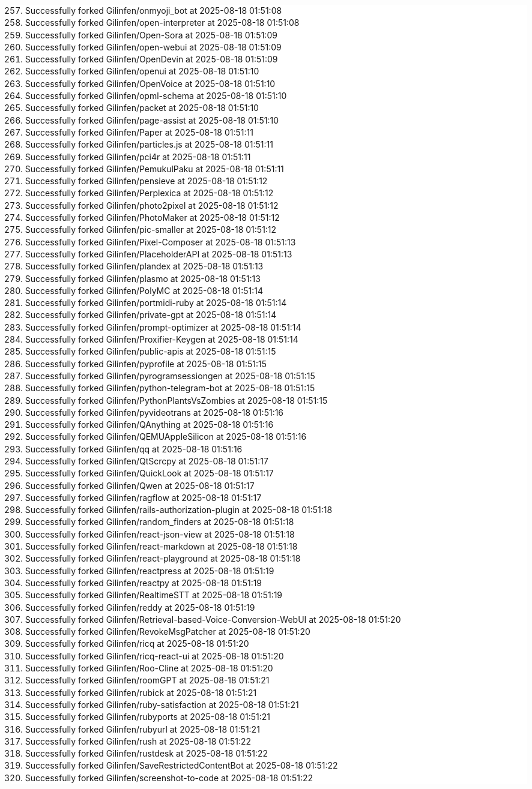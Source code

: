 257. Successfully forked Gilinfen/onmyoji_bot at 2025-08-18 01:51:08
258. Successfully forked Gilinfen/open-interpreter at 2025-08-18 01:51:08
259. Successfully forked Gilinfen/Open-Sora at 2025-08-18 01:51:09
260. Successfully forked Gilinfen/open-webui at 2025-08-18 01:51:09
261. Successfully forked Gilinfen/OpenDevin at 2025-08-18 01:51:09
262. Successfully forked Gilinfen/openui at 2025-08-18 01:51:10
263. Successfully forked Gilinfen/OpenVoice at 2025-08-18 01:51:10
264. Successfully forked Gilinfen/opml-schema at 2025-08-18 01:51:10
265. Successfully forked Gilinfen/packet at 2025-08-18 01:51:10
266. Successfully forked Gilinfen/page-assist at 2025-08-18 01:51:10
267. Successfully forked Gilinfen/Paper at 2025-08-18 01:51:11
268. Successfully forked Gilinfen/particles.js at 2025-08-18 01:51:11
269. Successfully forked Gilinfen/pci4r at 2025-08-18 01:51:11
270. Successfully forked Gilinfen/PemukulPaku at 2025-08-18 01:51:11
271. Successfully forked Gilinfen/pensieve at 2025-08-18 01:51:12
272. Successfully forked Gilinfen/Perplexica at 2025-08-18 01:51:12
273. Successfully forked Gilinfen/photo2pixel at 2025-08-18 01:51:12
274. Successfully forked Gilinfen/PhotoMaker at 2025-08-18 01:51:12
275. Successfully forked Gilinfen/pic-smaller at 2025-08-18 01:51:12
276. Successfully forked Gilinfen/Pixel-Composer at 2025-08-18 01:51:13
277. Successfully forked Gilinfen/PlaceholderAPI at 2025-08-18 01:51:13
278. Successfully forked Gilinfen/plandex at 2025-08-18 01:51:13
279. Successfully forked Gilinfen/plasmo at 2025-08-18 01:51:13
280. Successfully forked Gilinfen/PolyMC at 2025-08-18 01:51:14
281. Successfully forked Gilinfen/portmidi-ruby at 2025-08-18 01:51:14
282. Successfully forked Gilinfen/private-gpt at 2025-08-18 01:51:14
283. Successfully forked Gilinfen/prompt-optimizer at 2025-08-18 01:51:14
284. Successfully forked Gilinfen/Proxifier-Keygen at 2025-08-18 01:51:14
285. Successfully forked Gilinfen/public-apis at 2025-08-18 01:51:15
286. Successfully forked Gilinfen/pyprofile at 2025-08-18 01:51:15
287. Successfully forked Gilinfen/pyrogramsessiongen at 2025-08-18 01:51:15
288. Successfully forked Gilinfen/python-telegram-bot at 2025-08-18 01:51:15
289. Successfully forked Gilinfen/PythonPlantsVsZombies at 2025-08-18 01:51:15
290. Successfully forked Gilinfen/pyvideotrans at 2025-08-18 01:51:16
291. Successfully forked Gilinfen/QAnything at 2025-08-18 01:51:16
292. Successfully forked Gilinfen/QEMUAppleSilicon at 2025-08-18 01:51:16
293. Successfully forked Gilinfen/qq at 2025-08-18 01:51:16
294. Successfully forked Gilinfen/QtScrcpy at 2025-08-18 01:51:17
295. Successfully forked Gilinfen/QuickLook at 2025-08-18 01:51:17
296. Successfully forked Gilinfen/Qwen at 2025-08-18 01:51:17
297. Successfully forked Gilinfen/ragflow at 2025-08-18 01:51:17
298. Successfully forked Gilinfen/rails-authorization-plugin at 2025-08-18 01:51:18
299. Successfully forked Gilinfen/random_finders at 2025-08-18 01:51:18
300. Successfully forked Gilinfen/react-json-view at 2025-08-18 01:51:18
301. Successfully forked Gilinfen/react-markdown at 2025-08-18 01:51:18
302. Successfully forked Gilinfen/react-playground at 2025-08-18 01:51:18
303. Successfully forked Gilinfen/reactpress at 2025-08-18 01:51:19
304. Successfully forked Gilinfen/reactpy at 2025-08-18 01:51:19
305. Successfully forked Gilinfen/RealtimeSTT at 2025-08-18 01:51:19
306. Successfully forked Gilinfen/reddy at 2025-08-18 01:51:19
307. Successfully forked Gilinfen/Retrieval-based-Voice-Conversion-WebUI at 2025-08-18 01:51:20
308. Successfully forked Gilinfen/RevokeMsgPatcher at 2025-08-18 01:51:20
309. Successfully forked Gilinfen/ricq at 2025-08-18 01:51:20
310. Successfully forked Gilinfen/ricq-react-ui at 2025-08-18 01:51:20
311. Successfully forked Gilinfen/Roo-Cline at 2025-08-18 01:51:20
312. Successfully forked Gilinfen/roomGPT at 2025-08-18 01:51:21
313. Successfully forked Gilinfen/rubick at 2025-08-18 01:51:21
314. Successfully forked Gilinfen/ruby-satisfaction at 2025-08-18 01:51:21
315. Successfully forked Gilinfen/rubyports at 2025-08-18 01:51:21
316. Successfully forked Gilinfen/rubyurl at 2025-08-18 01:51:21
317. Successfully forked Gilinfen/rush at 2025-08-18 01:51:22
318. Successfully forked Gilinfen/rustdesk at 2025-08-18 01:51:22
319. Successfully forked Gilinfen/SaveRestrictedContentBot at 2025-08-18 01:51:22
320. Successfully forked Gilinfen/screenshot-to-code at 2025-08-18 01:51:22